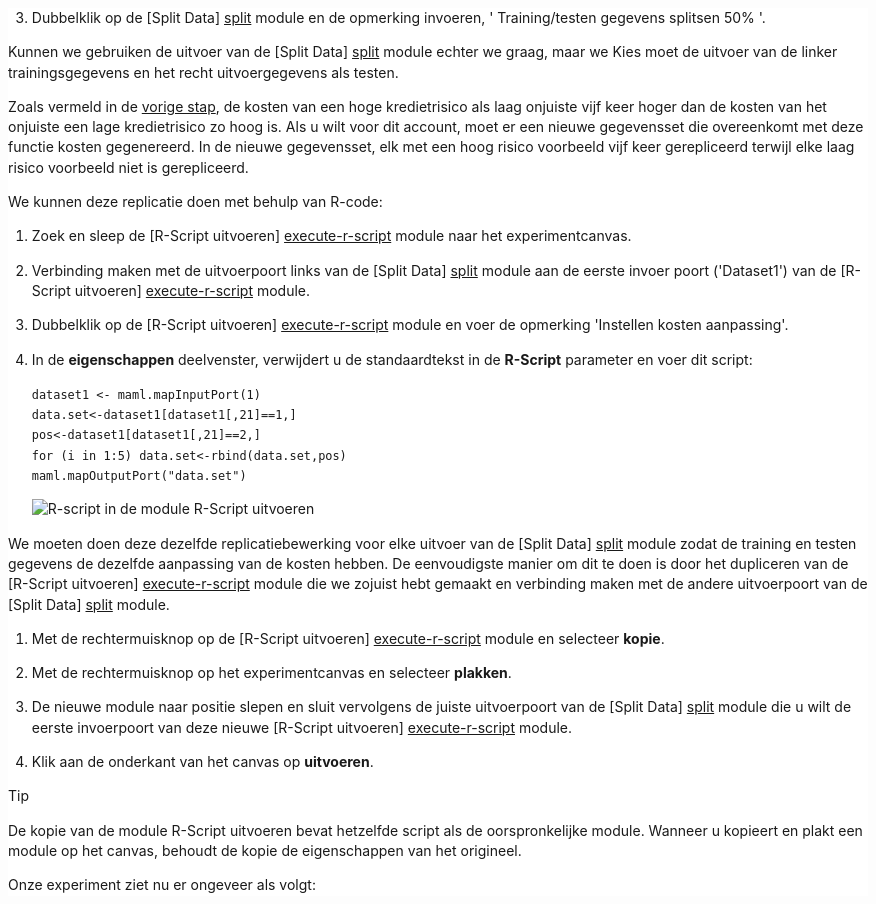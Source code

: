 3. Dubbelklik op de [Split Data] [ split] module en de opmerking invoeren, ' Training/testen gegevens splitsen 50% '. 

Kunnen we gebruiken de uitvoer van de [Split Data] [ split] module echter we graag, maar we Kies moet de uitvoer van de linker trainingsgegevens en het recht uitvoergegevens als testen.  

Zoals vermeld in de [vorige stap](walkthrough-2-upload-data.md), de kosten van een hoge kredietrisico als laag onjuiste vijf keer hoger dan de kosten van het onjuiste een lage kredietrisico zo hoog is. Als u wilt voor dit account, moet er een nieuwe gegevensset die overeenkomt met deze functie kosten gegenereerd. In de nieuwe gegevensset, elk met een hoog risico voorbeeld vijf keer gerepliceerd terwijl elke laag risico voorbeeld niet is gerepliceerd.   

We kunnen deze replicatie doen met behulp van R-code:  

1. Zoek en sleep de [R-Script uitvoeren] [ execute-r-script] module naar het experimentcanvas. 

2. Verbinding maken met de uitvoerpoort links van de [Split Data] [ split] module aan de eerste invoer poort ('Dataset1') van de [R-Script uitvoeren] [ execute-r-script] module.

3. Dubbelklik op de [R-Script uitvoeren] [ execute-r-script] module en voer de opmerking 'Instellen kosten aanpassing'.

4. In de **eigenschappen** deelvenster, verwijdert u de standaardtekst in de **R-Script** parameter en voer dit script:
   
       dataset1 <- maml.mapInputPort(1)
       data.set<-dataset1[dataset1[,21]==1,]
       pos<-dataset1[dataset1[,21]==2,]
       for (i in 1:5) data.set<-rbind(data.set,pos)
       maml.mapOutputPort("data.set")

    ![R-script in de module R-Script uitvoeren][9]

We moeten doen deze dezelfde replicatiebewerking voor elke uitvoer van de [Split Data] [ split] module zodat de training en testen gegevens de dezelfde aanpassing van de kosten hebben. De eenvoudigste manier om dit te doen is door het dupliceren van de [R-Script uitvoeren] [ execute-r-script] module die we zojuist hebt gemaakt en verbinding maken met de andere uitvoerpoort van de [Split Data] [ split] module.

1. Met de rechtermuisknop op de [R-Script uitvoeren] [ execute-r-script] module en selecteer **kopie**.

2. Met de rechtermuisknop op het experimentcanvas en selecteer **plakken**.

3. De nieuwe module naar positie slepen en sluit vervolgens de juiste uitvoerpoort van de [Split Data] [ split] module die u wilt de eerste invoerpoort van deze nieuwe [R-Script uitvoeren] [ execute-r-script] module. 

4. Klik aan de onderkant van het canvas op **uitvoeren**. 

> [!TIP]
> De kopie van de module R-Script uitvoeren bevat hetzelfde script als de oorspronkelijke module. Wanneer u kopieert en plakt een module op het canvas, behoudt de kopie de eigenschappen van het origineel.  
> 
> 

Onze experiment ziet nu er ongeveer als volgt:


[0]: ./media/walkthrough-3-create-new-experiment/create-new-experiment.png
[5]: ./media/walkthrough-3-create-new-experiment/rename-experiment.png
[6]: ./media/walkthrough-3-create-new-experiment/experiment-properties.png
[7]: ./media/walkthrough-3-create-new-experiment/add-dataset-to-experiment.png
[8]: ./media/walkthrough-3-create-new-experiment/edit-metadata-with-comment.png
[9]: ./media/walkthrough-3-create-new-experiment/execute-r-script.png
[1]: ./media/walkthrough-3-create-new-experiment/experiment-with-edit-metadata-module.png
[2]: ./media/walkthrough-3-create-new-experiment/select-columns.png
[3]: ./media/walkthrough-3-create-new-experiment/edit-metadata-properties.png
[4]: ./media/walkthrough-3-create-new-experiment/experiment.png
[execute-r-script]: https://msdn.microsoft.com/library/azure/30806023-392b-42e0-94d6-6b775a6e0fd5/
[edit-metadata]: https://msdn.microsoft.com/library/azure/370b6676-c11c-486f-bf73-35349f842a66/
[split]: https://msdn.microsoft.com/library/azure/70530644-c97a-4ab6-85f7-88bf30a8be5f/